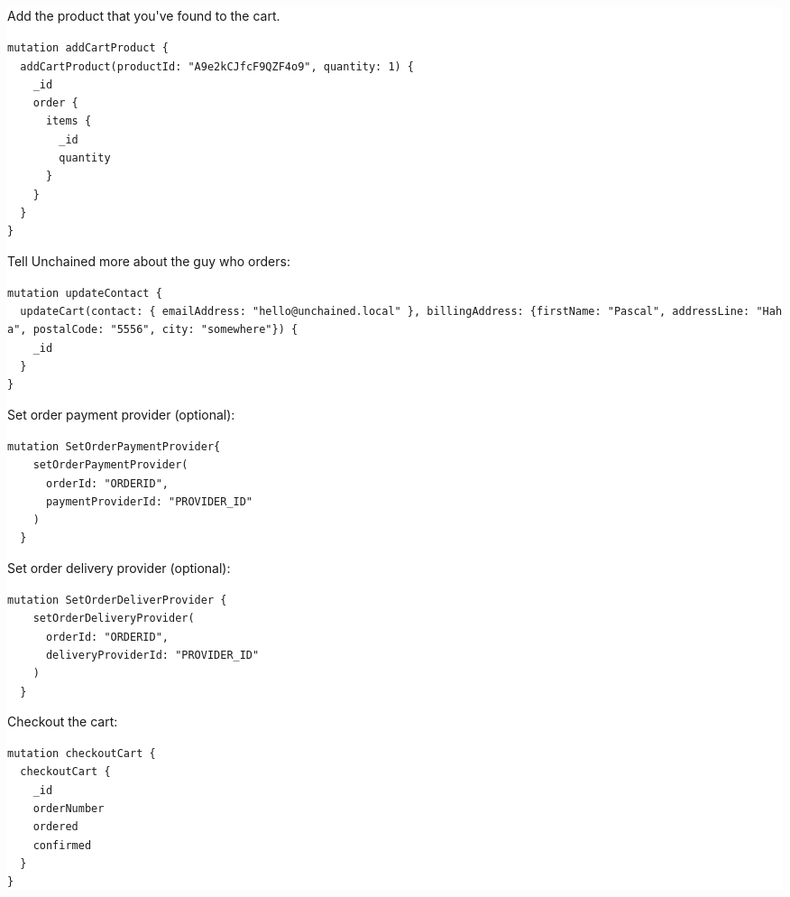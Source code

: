 Add the product that you've found to the cart.

```
mutation addCartProduct {
  addCartProduct(productId: "A9e2kCJfcF9QZF4o9", quantity: 1) {
    _id
    order {
      items {
        _id
        quantity
      }
    }
  }
}
```

Tell Unchained more about the guy who orders:

```
mutation updateContact {
  updateCart(contact: { emailAddress: "hello@unchained.local" }, billingAddress: {firstName: "Pascal", addressLine: "Haha", postalCode: "5556", city: "somewhere"}) {
    _id
  }
}
```

Set order payment provider (optional):

```
mutation SetOrderPaymentProvider{
    setOrderPaymentProvider(
      orderId: "ORDERID",
      paymentProviderId: "PROVIDER_ID"
    )
  }
```

Set order delivery provider (optional):

```
mutation SetOrderDeliverProvider {
    setOrderDeliveryProvider(
      orderId: "ORDERID",
      deliveryProviderId: "PROVIDER_ID"
    )
  }
```

Checkout the cart:

```
mutation checkoutCart {
  checkoutCart {
    _id
    orderNumber
    ordered
    confirmed
  }
}
```
